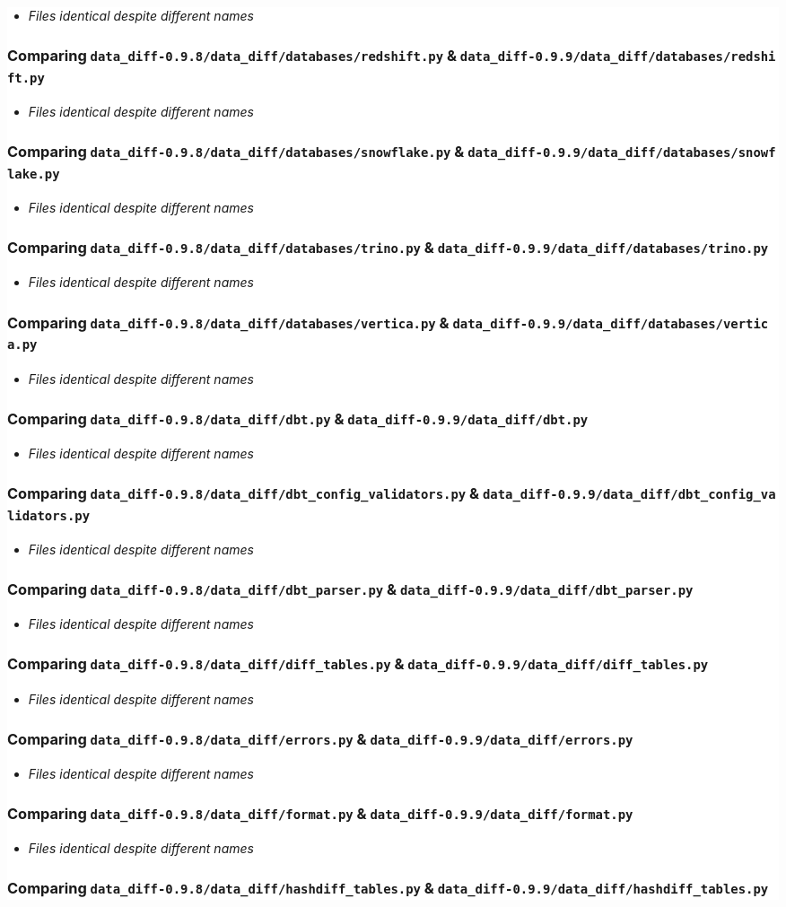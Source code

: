  * *Files identical despite different names*

### Comparing `data_diff-0.9.8/data_diff/databases/redshift.py` & `data_diff-0.9.9/data_diff/databases/redshift.py`

 * *Files identical despite different names*

### Comparing `data_diff-0.9.8/data_diff/databases/snowflake.py` & `data_diff-0.9.9/data_diff/databases/snowflake.py`

 * *Files identical despite different names*

### Comparing `data_diff-0.9.8/data_diff/databases/trino.py` & `data_diff-0.9.9/data_diff/databases/trino.py`

 * *Files identical despite different names*

### Comparing `data_diff-0.9.8/data_diff/databases/vertica.py` & `data_diff-0.9.9/data_diff/databases/vertica.py`

 * *Files identical despite different names*

### Comparing `data_diff-0.9.8/data_diff/dbt.py` & `data_diff-0.9.9/data_diff/dbt.py`

 * *Files identical despite different names*

### Comparing `data_diff-0.9.8/data_diff/dbt_config_validators.py` & `data_diff-0.9.9/data_diff/dbt_config_validators.py`

 * *Files identical despite different names*

### Comparing `data_diff-0.9.8/data_diff/dbt_parser.py` & `data_diff-0.9.9/data_diff/dbt_parser.py`

 * *Files identical despite different names*

### Comparing `data_diff-0.9.8/data_diff/diff_tables.py` & `data_diff-0.9.9/data_diff/diff_tables.py`

 * *Files identical despite different names*

### Comparing `data_diff-0.9.8/data_diff/errors.py` & `data_diff-0.9.9/data_diff/errors.py`

 * *Files identical despite different names*

### Comparing `data_diff-0.9.8/data_diff/format.py` & `data_diff-0.9.9/data_diff/format.py`

 * *Files identical despite different names*

### Comparing `data_diff-0.9.8/data_diff/hashdiff_tables.py` & `data_diff-0.9.9/data_diff/hashdiff_tables.py`
